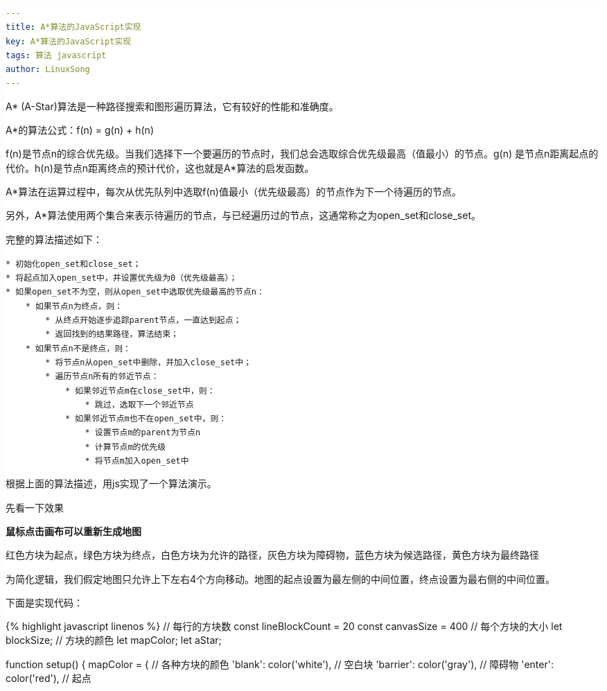 ```yaml
---
title: A*算法的JavaScript实现
key: A*算法的JavaScript实现
tags: 算法 javascript
author: LinuxSong
---
```


A* (A-Star)算法是一种路径搜索和图形遍历算法，它有较好的性能和准确度。

A*的算法公式：f(n) = g(n) + h(n)

f(n)是节点n的综合优先级。当我们选择下一个要遍历的节点时，我们总会选取综合优先级最高（值最小）的节点。g(n) 是节点n距离起点的代价。h(n)是节点n距离终点的预计代价，这也就是A*算法的启发函数。

A*算法在运算过程中，每次从优先队列中选取f(n)值最小（优先级最高）的节点作为下一个待遍历的节点。

另外，A*算法使用两个集合来表示待遍历的节点，与已经遍历过的节点，这通常称之为open_set和close_set。

完整的算法描述如下：
``` 
* 初始化open_set和close_set；
* 将起点加入open_set中，并设置优先级为0（优先级最高）；
* 如果open_set不为空，则从open_set中选取优先级最高的节点n：
    * 如果节点n为终点，则：
        * 从终点开始逐步追踪parent节点，一直达到起点；
        * 返回找到的结果路径，算法结束；
    * 如果节点n不是终点，则：
        * 将节点n从open_set中删除，并加入close_set中；
        * 遍历节点n所有的邻近节点：
            * 如果邻近节点m在close_set中，则：
                * 跳过，选取下一个邻近节点
            * 如果邻近节点m也不在open_set中，则：
                * 设置节点m的parent为节点n
                * 计算节点m的优先级
                * 将节点m加入open_set中
```
根据上面的算法描述，用js实现了一个算法演示。



先看一下效果

<div id="canvas"></div>

**鼠标点击画布可以重新生成地图**

红色方块为起点，绿色方块为终点，白色方块为允许的路径，灰色方块为障碍物，蓝色方块为候选路径，黄色方块为最终路径


为简化逻辑，我们假定地图只允许上下左右4个方向移动。地图的起点设置为最左侧的中间位置，终点设置为最右侧的中间位置。

下面是实现代码：

{% highlight javascript linenos %}
// 每行的方块数
const lineBlockCount = 20
const canvasSize = 400
// 每个方块的大小
let blockSize;
// 方块的颜色
let mapColor;
let aStar;

function setup() {
    mapColor = {
        // 各种方块的颜色 
        'blank': color('white'), // 空白块
        'barrier': color('gray'), // 障碍物
        'enter': color('red'), // 起点